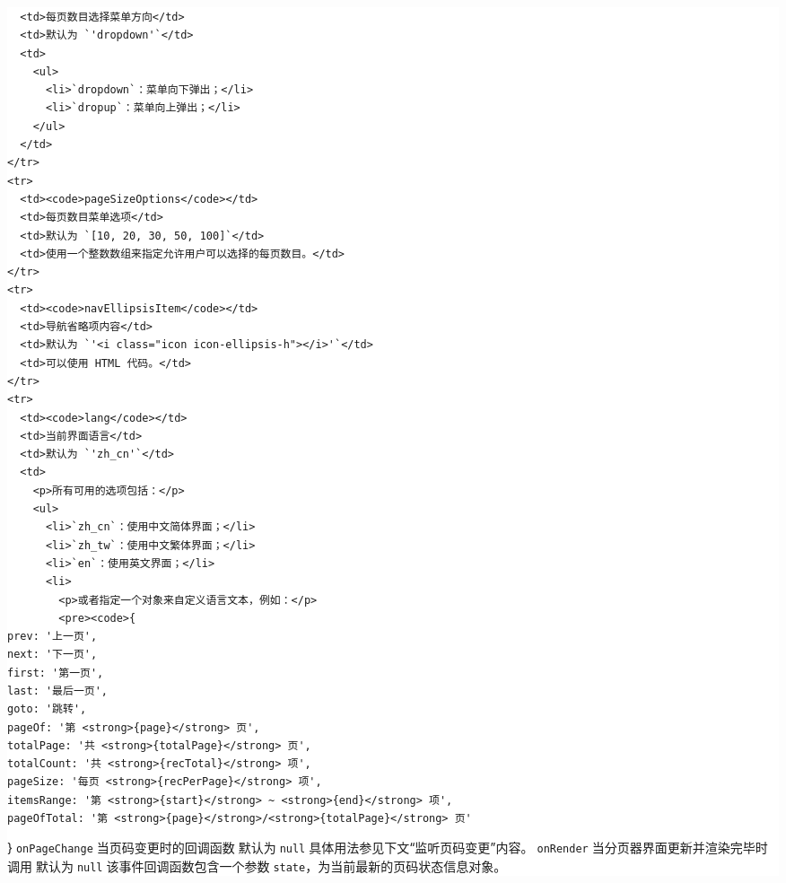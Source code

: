       <td>每页数目选择菜单方向</td>
      <td>默认为 `'dropdown'`</td>
      <td>
        <ul>
          <li>`dropdown`：菜单向下弹出；</li>
          <li>`dropup`：菜单向上弹出；</li>
        </ul>
      </td>
    </tr>
    <tr>
      <td><code>pageSizeOptions</code></td>
      <td>每页数目菜单选项</td>
      <td>默认为 `[10, 20, 30, 50, 100]`</td>
      <td>使用一个整数数组来指定允许用户可以选择的每页数目。</td>
    </tr>
    <tr>
      <td><code>navEllipsisItem</code></td>
      <td>导航省略项内容</td>
      <td>默认为 `'<i class="icon icon-ellipsis-h"></i>'`</td>
      <td>可以使用 HTML 代码。</td>
    </tr>
    <tr>
      <td><code>lang</code></td>
      <td>当前界面语言</td>
      <td>默认为 `'zh_cn'`</td>
      <td>
        <p>所有可用的选项包括：</p>
        <ul>
          <li>`zh_cn`：使用中文简体界面；</li>
          <li>`zh_tw`：使用中文繁体界面；</li>
          <li>`en`：使用英文界面；</li>
          <li>
            <p>或者指定一个对象来自定义语言文本，例如：</p>
            <pre><code>{
    prev: '上一页',
    next: '下一页',
    first: '第一页',
    last: '最后一页',
    goto: '跳转',
    pageOf: '第 <strong>{page}</strong> 页',
    totalPage: '共 <strong>{totalPage}</strong> 页',
    totalCount: '共 <strong>{recTotal}</strong> 项',
    pageSize: '每页 <strong>{recPerPage}</strong> 项',
    itemsRange: '第 <strong>{start}</strong> ~ <strong>{end}</strong> 项',
    pageOfTotal: '第 <strong>{page}</strong>/<strong>{totalPage}</strong> 页'
}</code></pre>
          </li>
        </ul>
      </td>
    </tr>
    <tr>
      <td><code>onPageChange</code></td>
      <td>当页码变更时的回调函数</td>
      <td>默认为 `null`</td>
      <td>具体用法参见下文“监听页码变更”内容。</td>
    </tr>
    <tr>
      <td><code>onRender</code></td>
      <td>当分页器界面更新并渲染完毕时调用</td>
      <td>默认为 `null`</td>
      <td>该事件回调函数包含一个参数 `state`，为当前最新的页码状态信息对象。</td>
    </tr>
  </tbody>
</table>